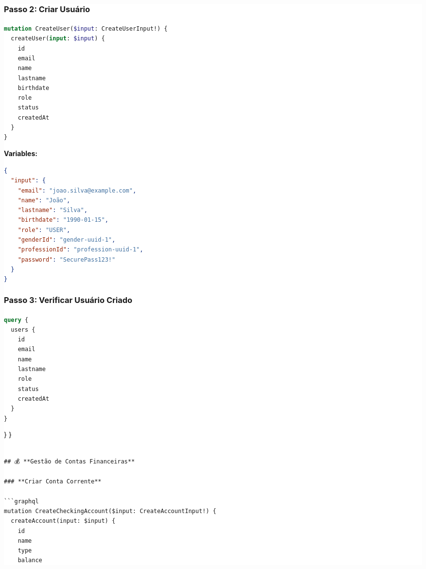 ```json
```

### **Passo 2: Criar Usuário**

```graphql
mutation CreateUser($input: CreateUserInput!) {
  createUser(input: $input) {
    id
    email
    name
    lastname
    birthdate
    role
    status
    createdAt
  }
}
```

**Variables:**
```json
{
  "input": {
    "email": "joao.silva@example.com",
    "name": "João",
    "lastname": "Silva",
    "birthdate": "1990-01-15",
    "role": "USER",
    "genderId": "gender-uuid-1",
    "professionId": "profession-uuid-1",
    "password": "SecurePass123!"
  }
}
```

### **Passo 3: Verificar Usuário Criado**

```graphql
query {
  users {
    id
    email
    name
    lastname
    role
    status
    createdAt
  }
}
```

  }
}
```

## 💰 **Gestão de Contas Financeiras**

### **Criar Conta Corrente**

```graphql
mutation CreateCheckingAccount($input: CreateAccountInput!) {
  createAccount(input: $input) {
    id
    name
    type
    balance
```